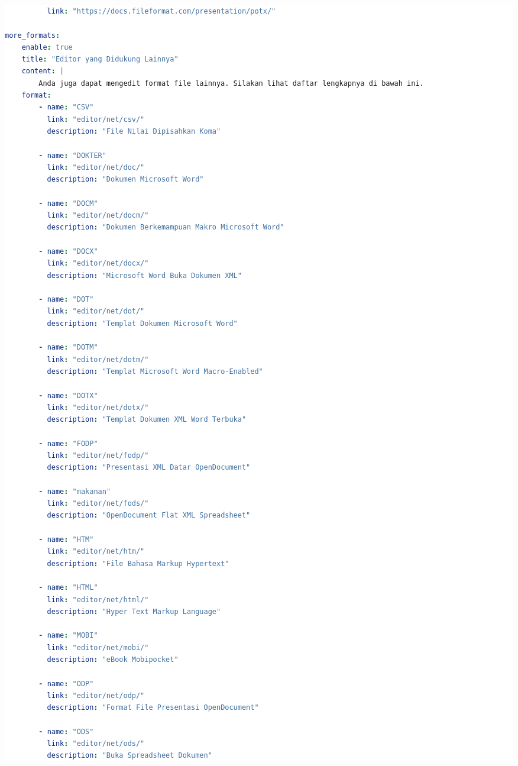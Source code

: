 ```yaml
          link: "https://docs.fileformat.com/presentation/potx/"

more_formats:
    enable: true
    title: "Editor yang Didukung Lainnya"
    content: |
        Anda juga dapat mengedit format file lainnya. Silakan lihat daftar lengkapnya di bawah ini.
    format:
        - name: "CSV"
          link: "editor/net/csv/"
          description: "File Nilai Dipisahkan Koma"

        - name: "DOKTER"
          link: "editor/net/doc/"
          description: "Dokumen Microsoft Word"

        - name: "DOCM"
          link: "editor/net/docm/"
          description: "Dokumen Berkemampuan Makro Microsoft Word"

        - name: "DOCX"
          link: "editor/net/docx/"
          description: "Microsoft Word Buka Dokumen XML"

        - name: "DOT"
          link: "editor/net/dot/"
          description: "Templat Dokumen Microsoft Word"

        - name: "DOTM"
          link: "editor/net/dotm/"
          description: "Templat Microsoft Word Macro-Enabled"

        - name: "DOTX"
          link: "editor/net/dotx/"
          description: "Templat Dokumen XML Word Terbuka"

        - name: "FODP"
          link: "editor/net/fodp/"
          description: "Presentasi XML Datar OpenDocument"

        - name: "makanan"
          link: "editor/net/fods/"
          description: "OpenDocument Flat XML Spreadsheet"

        - name: "HTM"
          link: "editor/net/htm/"
          description: "File Bahasa Markup Hypertext"

        - name: "HTML"
          link: "editor/net/html/"
          description: "Hyper Text Markup Language"

        - name: "MOBI"
          link: "editor/net/mobi/"
          description: "eBook Mobipocket"

        - name: "ODP"
          link: "editor/net/odp/"
          description: "Format File Presentasi OpenDocument"

        - name: "ODS"
          link: "editor/net/ods/"
          description: "Buka Spreadsheet Dokumen"
```